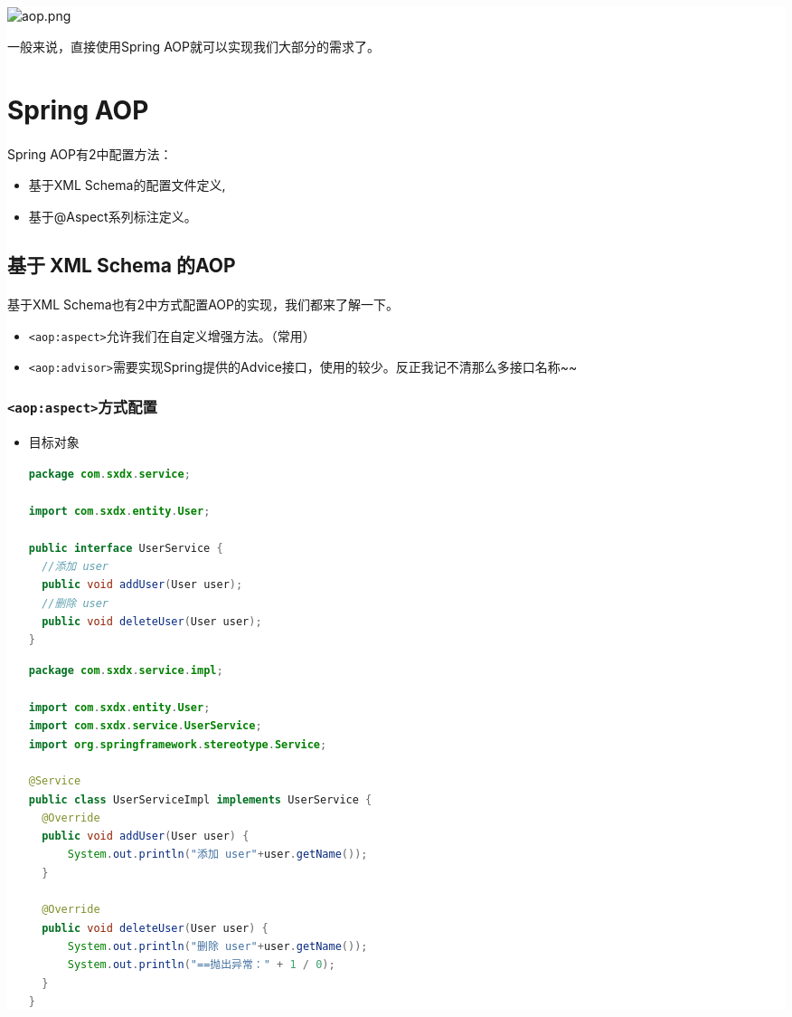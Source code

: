 ![aop.png](I:\Hexo\source\images\spring\10\aop.png)

一般来说，直接使用Spring AOP就可以实现我们大部分的需求了。

# Spring AOP

Spring AOP有2中配置方法：

- 基于XML Schema的配置文件定义,

- 基于@Aspect系列标注定义。

  

## 基于 XML Schema 的AOP

基于XML Schema也有2中方式配置AOP的实现，我们都来了解一下。

- `<aop:aspect>`允许我们在自定义增强方法。（常用）

- `<aop:advisor>`需要实现Spring提供的Advice接口，使用的较少。反正我记不清那么多接口名称~~

  

### `<aop:aspect>`方式配置

- 目标对象

  ```Java
  package com.sxdx.service;
  
  import com.sxdx.entity.User;
  
  public interface UserService {
  	//添加 user
  	public void addUser(User user);
  	//删除 user
  	public void deleteUser(User user);
  }
  
  ```

  ```Java 
  package com.sxdx.service.impl;
  
  import com.sxdx.entity.User;
  import com.sxdx.service.UserService;
  import org.springframework.stereotype.Service;
  
  @Service
  public class UserServiceImpl implements UserService {
  	@Override
  	public void addUser(User user) {
  		System.out.println("添加 user"+user.getName());
  	}
  
  	@Override
  	public void deleteUser(User user) {
  		System.out.println("删除 user"+user.getName());
  		System.out.println("==抛出异常：" + 1 / 0);
  	}
  }
  
  ```
